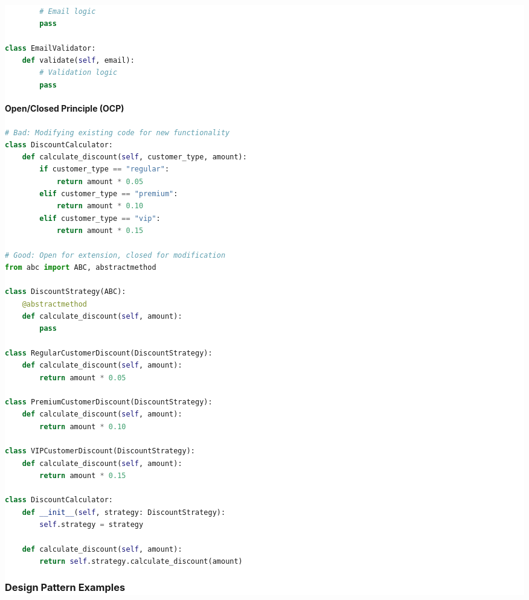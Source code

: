 ```python
        # Email logic
        pass

class EmailValidator:
    def validate(self, email):
        # Validation logic
        pass
```

#### Open/Closed Principle (OCP)
```python
# Bad: Modifying existing code for new functionality
class DiscountCalculator:
    def calculate_discount(self, customer_type, amount):
        if customer_type == "regular":
            return amount * 0.05
        elif customer_type == "premium":
            return amount * 0.10
        elif customer_type == "vip":
            return amount * 0.15

# Good: Open for extension, closed for modification
from abc import ABC, abstractmethod

class DiscountStrategy(ABC):
    @abstractmethod
    def calculate_discount(self, amount):
        pass

class RegularCustomerDiscount(DiscountStrategy):
    def calculate_discount(self, amount):
        return amount * 0.05

class PremiumCustomerDiscount(DiscountStrategy):
    def calculate_discount(self, amount):
        return amount * 0.10

class VIPCustomerDiscount(DiscountStrategy):
    def calculate_discount(self, amount):
        return amount * 0.15

class DiscountCalculator:
    def __init__(self, strategy: DiscountStrategy):
        self.strategy = strategy
    
    def calculate_discount(self, amount):
        return self.strategy.calculate_discount(amount)
```

### Design Pattern Examples
